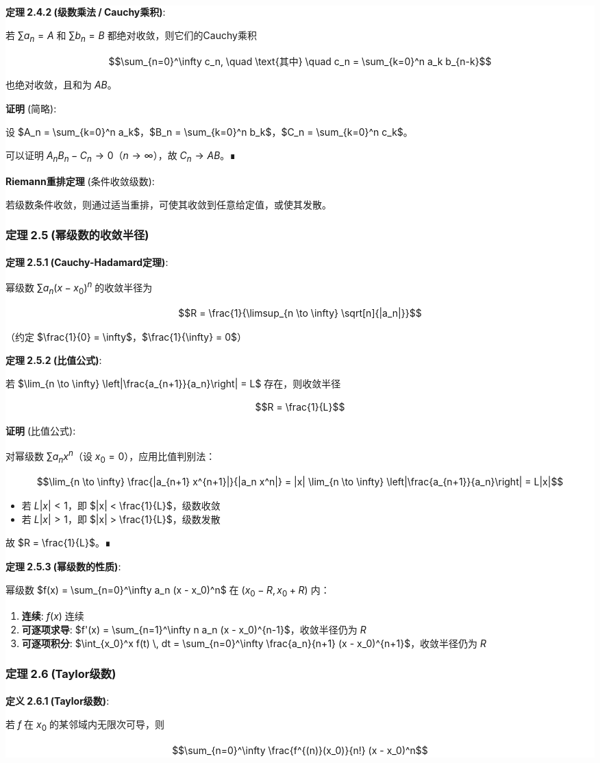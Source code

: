 **定理 2.4.2 (级数乘法 / Cauchy乘积)**:

若 $\sum a_n = A$ 和 $\sum b_n = B$ 都绝对收敛，则它们的Cauchy乘积

$$\sum_{n=0}^\infty c_n, \quad \text{其中} \quad c_n = \sum_{k=0}^n a_k b_{n-k}$$

也绝对收敛，且和为 $AB$。

**证明** (简略):

设 $A_n = \sum_{k=0}^n a_k$，$B_n = \sum_{k=0}^n b_k$，$C_n = \sum_{k=0}^n c_k$。

可以证明 $A_n B_n - C_n \to 0$（$n \to \infty$），故 $C_n \to AB$。∎

**Riemann重排定理** (条件收敛级数):

若级数条件收敛，则通过适当重排，可使其收敛到任意给定值，或使其发散。

### 定理 2.5 (幂级数的收敛半径)

**定理 2.5.1 (Cauchy-Hadamard定理)**:

幂级数 $\sum a_n (x - x_0)^n$ 的收敛半径为

$$R = \frac{1}{\limsup_{n \to \infty} \sqrt[n]{|a_n|}}$$

（约定 $\frac{1}{0} = \infty$，$\frac{1}{\infty} = 0$）

**定理 2.5.2 (比值公式)**:

若 $\lim_{n \to \infty} \left|\frac{a_{n+1}}{a_n}\right| = L$ 存在，则收敛半径

$$R = \frac{1}{L}$$

**证明** (比值公式):

对幂级数 $\sum a_n x^n$（设 $x_0 = 0$），应用比值判别法：

$$\lim_{n \to \infty} \frac{|a_{n+1} x^{n+1}|}{|a_n x^n|} = |x| \lim_{n \to \infty} \left|\frac{a_{n+1}}{a_n}\right| = L|x|$$

- 若 $L|x| < 1$，即 $|x| < \frac{1}{L}$，级数收敛
- 若 $L|x| > 1$，即 $|x| > \frac{1}{L}$，级数发散

故 $R = \frac{1}{L}$。∎

**定理 2.5.3 (幂级数的性质)**:

幂级数 $f(x) = \sum_{n=0}^\infty a_n (x - x_0)^n$ 在 $(x_0 - R, x_0 + R)$ 内：

1. **连续**: $f(x)$ 连续
2. **可逐项求导**: $f'(x) = \sum_{n=1}^\infty n a_n (x - x_0)^{n-1}$，收敛半径仍为 $R$
3. **可逐项积分**: $\int_{x_0}^x f(t) \, dt = \sum_{n=0}^\infty \frac{a_n}{n+1} (x - x_0)^{n+1}$，收敛半径仍为 $R$

### 定理 2.6 (Taylor级数)

**定义 2.6.1 (Taylor级数)**:

若 $f$ 在 $x_0$ 的某邻域内无限次可导，则

$$\sum_{n=0}^\infty \frac{f^{(n)}(x_0)}{n!} (x - x_0)^n$$
